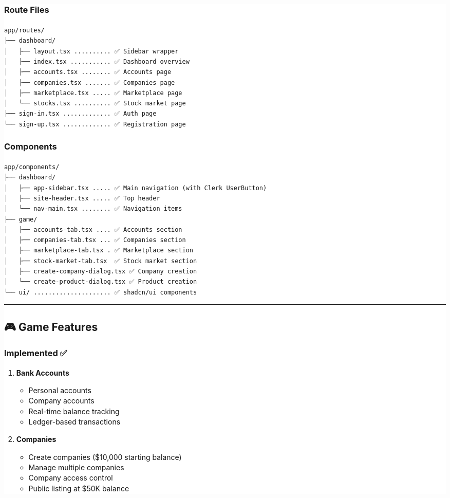 ### Route Files

```
app/routes/
├── dashboard/
│   ├── layout.tsx .......... ✅ Sidebar wrapper
│   ├── index.tsx ........... ✅ Dashboard overview
│   ├── accounts.tsx ........ ✅ Accounts page
│   ├── companies.tsx ....... ✅ Companies page
│   ├── marketplace.tsx ..... ✅ Marketplace page
│   └── stocks.tsx .......... ✅ Stock market page
├── sign-in.tsx ............. ✅ Auth page
└── sign-up.tsx ............. ✅ Registration page
```

### Components

```
app/components/
├── dashboard/
│   ├── app-sidebar.tsx ..... ✅ Main navigation (with Clerk UserButton)
│   ├── site-header.tsx ..... ✅ Top header
│   └── nav-main.tsx ........ ✅ Navigation items
├── game/
│   ├── accounts-tab.tsx .... ✅ Accounts section
│   ├── companies-tab.tsx ... ✅ Companies section
│   ├── marketplace-tab.tsx . ✅ Marketplace section
│   ├── stock-market-tab.tsx  ✅ Stock market section
│   ├── create-company-dialog.tsx ✅ Company creation
│   └── create-product-dialog.tsx ✅ Product creation
└── ui/ ..................... ✅ shadcn/ui components
```

---

## 🎮 Game Features

### Implemented ✅

1. **Bank Accounts**

   - Personal accounts
   - Company accounts
   - Real-time balance tracking
   - Ledger-based transactions

2. **Companies**

   - Create companies ($10,000 starting balance)
   - Manage multiple companies
   - Company access control
   - Public listing at $50K balance
